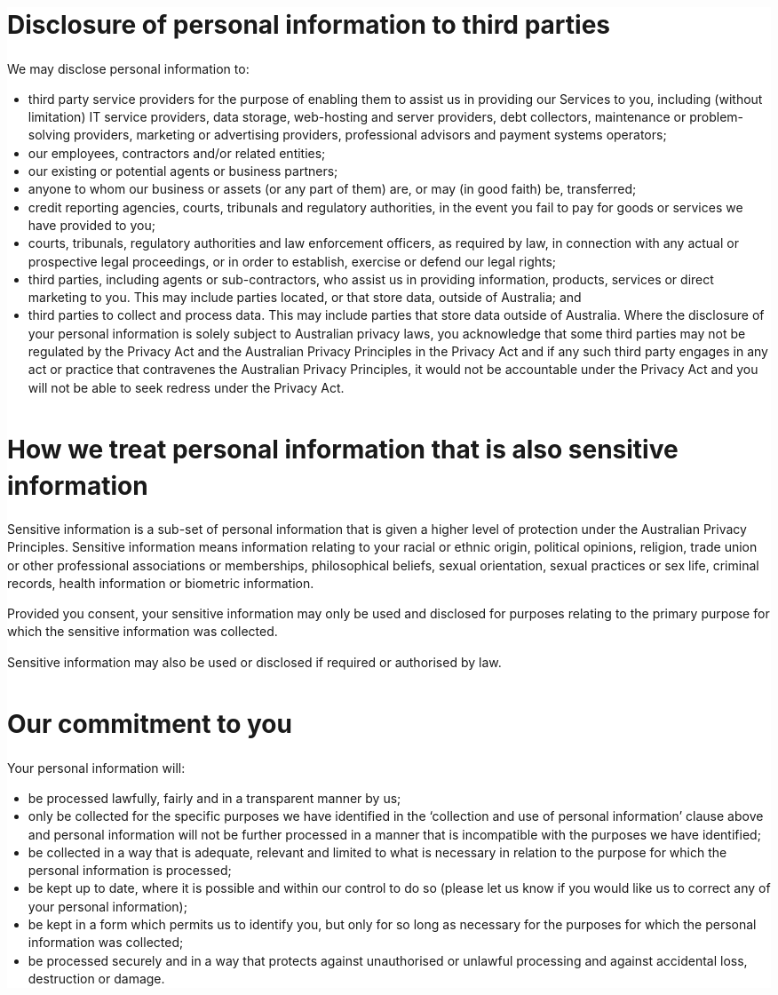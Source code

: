 # Disclosure of personal information to third parties

We may disclose personal information to:

- third party service providers for the purpose of enabling them to assist us in providing our Services to you, including (without limitation) IT service providers, data storage, web-hosting and server providers, debt collectors, maintenance or problem-solving providers, marketing or advertising providers, professional advisors and payment systems operators;
- our employees, contractors and/or related entities;
- our existing or potential agents or business partners;
- anyone to whom our business or assets (or any part of them) are, or may (in good faith) be, transferred;
- credit reporting agencies, courts, tribunals and regulatory authorities, in the event you fail to pay for goods or services we have provided to you;
- courts, tribunals, regulatory authorities and law enforcement officers, as required by law, in connection with any actual or prospective legal proceedings, or in order to establish, exercise or defend our legal rights;
- third parties, including agents or sub-contractors, who assist us in providing information, products, services or direct marketing to you. This may include parties located, or that store data, outside of Australia; and
- third parties to collect and process data. This may include parties that store data outside of Australia.
Where the disclosure of your personal information is solely subject to Australian privacy laws, you acknowledge that some third parties may not be regulated by the Privacy Act and the Australian Privacy Principles in the Privacy Act and if any such third party engages in any
act or practice that contravenes the Australian Privacy Principles, it would not be accountable under the Privacy Act and you will not be able to seek redress under the Privacy Act.

# How we treat personal information that is also sensitive information

Sensitive information is a sub-set of personal information that is given a higher level of protection under the Australian Privacy Principles. Sensitive information means information relating to your racial or ethnic origin, political opinions, religion, trade union or other professional associations or memberships, philosophical beliefs, sexual orientation, sexual practices or sex life, criminal records, health information or biometric information.

Provided you consent, your sensitive information may only be used and disclosed for purposes relating to the primary purpose for which the sensitive information was collected.

Sensitive information may also be used or disclosed if required or authorised by law.

# Our commitment to you

Your personal information will:

- be processed lawfully, fairly and in a transparent manner by us;
- only be collected for the specific purposes we have identified in the ‘collection and use of personal information’ clause above and personal information will not be further processed in a manner that is incompatible with the purposes we have identified;
- be collected in a way that is adequate, relevant and limited to what is necessary in relation to the purpose for which the personal information is processed;
- be kept up to date, where it is possible and within our control to do so (please let us know if you would like us to correct any of your personal information);
- be kept in a form which permits us to identify you, but only for so long as necessary for the purposes for which the personal information was collected;
- be processed securely and in a way that protects against unauthorised or unlawful processing and against accidental loss, destruction or damage.
